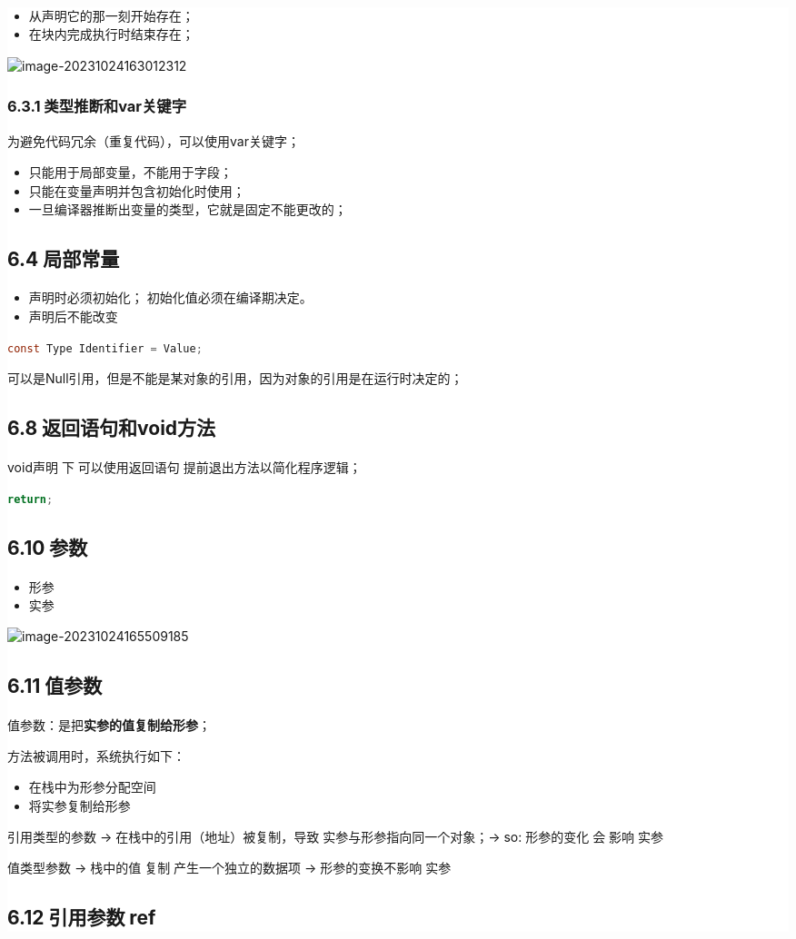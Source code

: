 - 从声明它的那一刻开始存在；
- 在块内完成执行时结束存在；

![image-20231024163012312](E:/Typora_MD/Image/image-20231024163012312.png)

### 6.3.1 类型推断和var关键字

为避免代码冗余（重复代码），可以使用var关键字；

- 只能用于局部变量，不能用于字段；
- 只能在变量声明并包含初始化时使用；
- 一旦编译器推断出变量的类型，它就是固定不能更改的；

## 6.4 局部常量

- 声明时必须初始化； 初始化值必须在编译期决定。
- 声明后不能改变

```c#
const Type Identifier = Value;
```

可以是Null引用，但是不能是某对象的引用，因为对象的引用是在运行时决定的；

## 6.8 返回语句和void方法

void声明 下 可以使用返回语句 提前退出方法以简化程序逻辑；

```c#
return;
```

## 6.10 参数

- 形参
- 实参

![image-20231024165509185](E:/Typora_MD/Image/image-20231024165509185.png)

## 6.11 值参数

值参数：是把**实参的值复制给形参**；

方法被调用时，系统执行如下：

- 在栈中为形参分配空间
- 将实参复制给形参

引用类型的参数 -> 在栈中的引用（地址）被复制，导致 实参与形参指向同一个对象；-> so: 形参的变化 会 影响 实参

值类型参数 -> 栈中的值 复制 产生一个独立的数据项 -> 形参的变换不影响 实参

## 6.12 引用参数 ref
